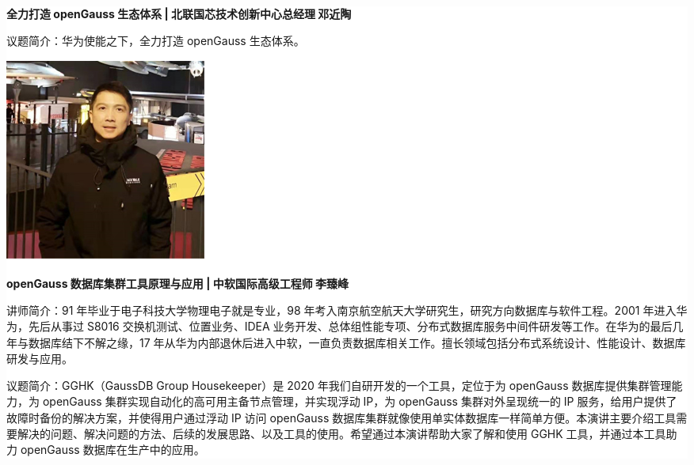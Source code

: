 <strong>全力打造 openGauss 生态体系 | 北联国芯技术创新中心总经理 邓近陶</strong>

议题简介：华为使能之下，全力打造 openGauss 生态体系。

<img src="./guest6.png" style="width: 250px; margin-bottom: 0.2rem;" />

<strong>openGauss 数据库集群工具原理与应用 | 中软国际高级工程师 李臻峰</strong>

讲师简介：91 年毕业于电子科技大学物理电子就是专业，98 年考入南京航空航天大学研究生，研究方向数据库与软件工程。2001 年进入华为，先后从事过 S8016 交换机测试、位置业务、IDEA 业务开发、总体组性能专项、分布式数据库服务中间件研发等工作。在华为的最后几年与数据库结下不解之缘，17 年从华为内部退休后进入中软，一直负责数据库相关工作。擅长领域包括分布式系统设计、性能设计、数据库研发与应用。

议题简介：GGHK（GaussDB Group Housekeeper）是 2020 年我们自研开发的一个工具，定位于为 openGauss 数据库提供集群管理能力，为 openGauss 集群实现自动化的高可用主备节点管理，并实现浮动 IP，为 openGauss 集群对外呈现统一的 IP 服务，给用户提供了故障时备份的解决方案，并使得用户通过浮动 IP 访问 openGauss 数据库集群就像使用单实体数据库一样简单方便。本演讲主要介绍工具需要解决的问题、解决问题的方法、后续的发展思路、以及工具的使用。希望通过本演讲帮助大家了解和使用 GGHK 工具，并通过本工具助力 openGauss 数据库在生产中的应用。
